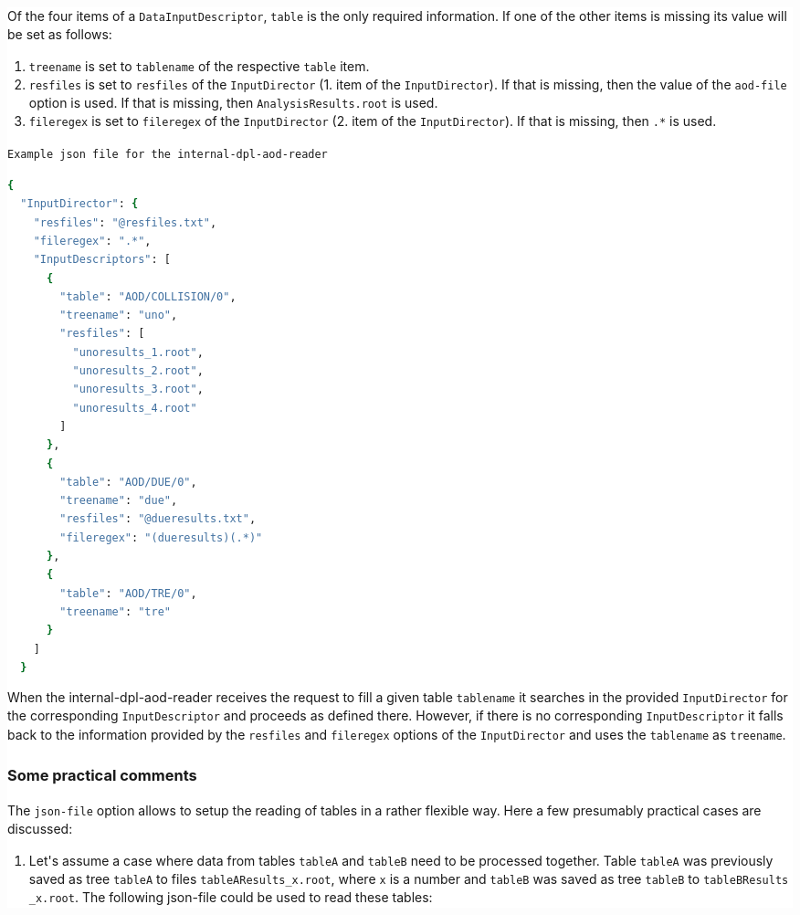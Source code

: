 Of the four items of a `DataInputDescriptor`, `table` is the only required information. If one of the other items is missing its value will be set as follows:

  1. `treename` is set to `tablename` of the respective `table` item.  
  2. `resfiles` is set to `resfiles` of the `InputDirector` (1. item of the `InputDirector`). If that is missing, then the value of the `aod-file` option is used. If that is missing, then `AnalysisResults.root` is used.  
  3. `fileregex` is set to `fileregex` of the `InputDirector` (2. item of the `InputDirector`). If that is missing, then `.*` is used.


`Example json file for the internal-dpl-aod-reader`
```csh
{
  "InputDirector": {
    "resfiles": "@resfiles.txt",
    "fileregex": ".*",
    "InputDescriptors": [
      {
        "table": "AOD/COLLISION/0",
        "treename": "uno",
        "resfiles": [
          "unoresults_1.root",
          "unoresults_2.root",
          "unoresults_3.root",
          "unoresults_4.root"
        ]
      },
      {
        "table": "AOD/DUE/0",
        "treename": "due",
        "resfiles": "@dueresults.txt",
        "fileregex": "(dueresults)(.*)"
      },
      {
        "table": "AOD/TRE/0",
        "treename": "tre"
      }
    ]
  }
```

When the internal-dpl-aod-reader receives the request to fill a given table `tablename` it searches in the provided `InputDirector` for the corresponding `InputDescriptor` and proceeds as defined there. However, if there is no corresponding `InputDescriptor` it falls back to the information provided by the `resfiles` and `fileregex` options of the `InputDirector` and uses the `tablename` as `treename`.

### Some practical comments

The `json-file` option allows to setup the reading of tables in a rather
flexible way. Here a few presumably practical cases are discussed:

  1. Let's assume a case where data from tables `tableA` and `tableB` need to
be processed together. Table `tableA` was previously saved as tree `tableA` to
files `tableAResults_x.root`, where `x` is a number and `tableB` was saved as
tree `tableB` to `tableBResults_x.root`. The following json-file could be used
to read these tables:
